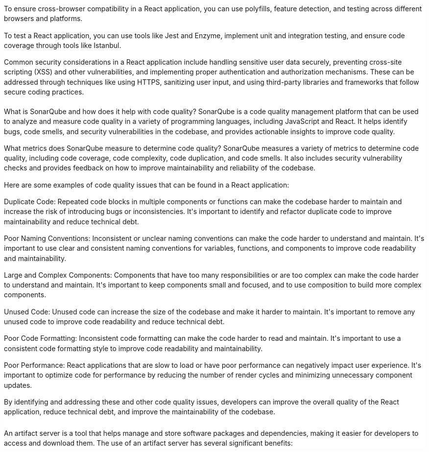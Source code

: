 To ensure cross-browser compatibility in a React application, you can use polyfills, feature detection, and testing across different browsers and platforms.

To test a React application, you can use tools like Jest and Enzyme, implement unit and integration testing, and ensure code coverage through tools like Istanbul.

Common security considerations in a React application include handling sensitive user data securely, preventing cross-site scripting (XSS) and other vulnerabilities, and implementing proper authentication and authorization mechanisms. These can be addressed through techniques like using HTTPS, sanitizing user input, and using third-party libraries and frameworks that follow secure coding practices.

####

What is SonarQube and how does it help with code quality?
SonarQube is a code quality management platform that can be used to analyze and measure code quality in a variety of programming languages, including JavaScript and React. It helps identify bugs, code smells, and security vulnerabilities in the codebase, and provides actionable insights to improve code quality.

What metrics does SonarQube measure to determine code quality?
SonarQube measures a variety of metrics to determine code quality, including code coverage, code complexity, code duplication, and code smells. It also includes security vulnerability checks and provides feedback on how to improve maintainability and reliability of the codebase.

Here are some examples of code quality issues that can be found in a React application:

Duplicate Code: Repeated code blocks in multiple components or functions can make the codebase harder to maintain and increase the risk of introducing bugs or inconsistencies. It's important to identify and refactor duplicate code to improve maintainability and reduce technical debt.

Poor Naming Conventions: Inconsistent or unclear naming conventions can make the code harder to understand and maintain. It's important to use clear and consistent naming conventions for variables, functions, and components to improve code readability and maintainability.

Large and Complex Components: Components that have too many responsibilities or are too complex can make the code harder to understand and maintain. It's important to keep components small and focused, and to use composition to build more complex components.

Unused Code: Unused code can increase the size of the codebase and make it harder to maintain. It's important to remove any unused code to improve code readability and reduce technical debt.

Poor Code Formatting: Inconsistent code formatting can make the code harder to read and maintain. It's important to use a consistent code formatting style to improve code readability and maintainability.

Poor Performance: React applications that are slow to load or have poor performance can negatively impact user experience. It's important to optimize code for performance by reducing the number of render cycles and minimizing unnecessary component updates.

By identifying and addressing these and other code quality issues, developers can improve the overall quality of the React application, reduce technical debt, and improve the maintainability of the codebase.

#####

An artifact server is a tool that helps manage and store software packages and dependencies, making it easier for developers to access and download them. The use of an artifact server has several significant benefits:
